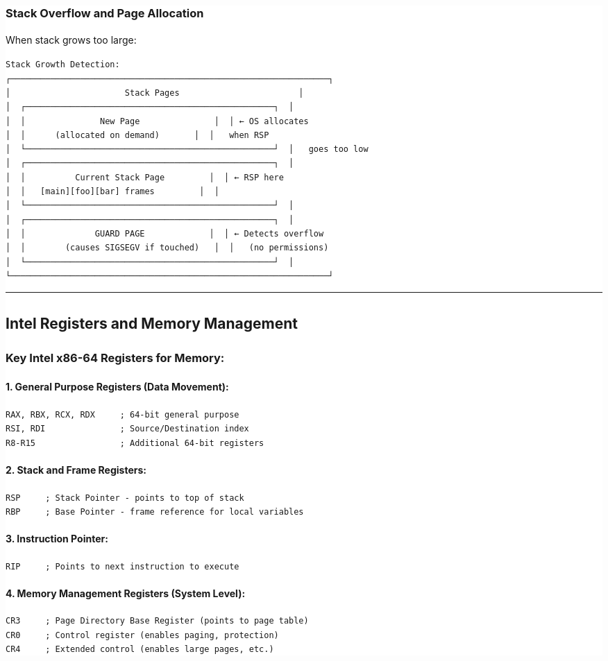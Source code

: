 ### Stack Overflow and Page Allocation

When stack grows too large:
```
Stack Growth Detection:
┌────────────────────────────────────────────────────────────────┐
│                       Stack Pages                        │
│  ┌──────────────────────────────────────────────────┐  │
│  │               New Page               │  │ ← OS allocates
│  │      (allocated on demand)       │  │   when RSP 
│  └──────────────────────────────────────────────────┘  │   goes too low
│  ┌──────────────────────────────────────────────────┐  │
│  │          Current Stack Page         │  │ ← RSP here
│  │   [main][foo][bar] frames         │  │
│  └──────────────────────────────────────────────────┘  │
│  ┌──────────────────────────────────────────────────┐  │
│  │              GUARD PAGE             │  │ ← Detects overflow
│  │        (causes SIGSEGV if touched)   │  │   (no permissions)
│  └──────────────────────────────────────────────────┘  │
└────────────────────────────────────────────────────────────────┘
```

---

## Intel Registers and Memory Management

### Key Intel x86-64 Registers for Memory:

#### 1. **General Purpose Registers** (Data Movement):
```
RAX, RBX, RCX, RDX     ; 64-bit general purpose
RSI, RDI               ; Source/Destination index
R8-R15                 ; Additional 64-bit registers
```

#### 2. **Stack and Frame Registers**:
```
RSP     ; Stack Pointer - points to top of stack
RBP     ; Base Pointer - frame reference for local variables
```

#### 3. **Instruction Pointer**:
```
RIP     ; Points to next instruction to execute
```

#### 4. **Memory Management Registers** (System Level):
```
CR3     ; Page Directory Base Register (points to page table)
CR0     ; Control register (enables paging, protection)
CR4     ; Extended control (enables large pages, etc.)
```
